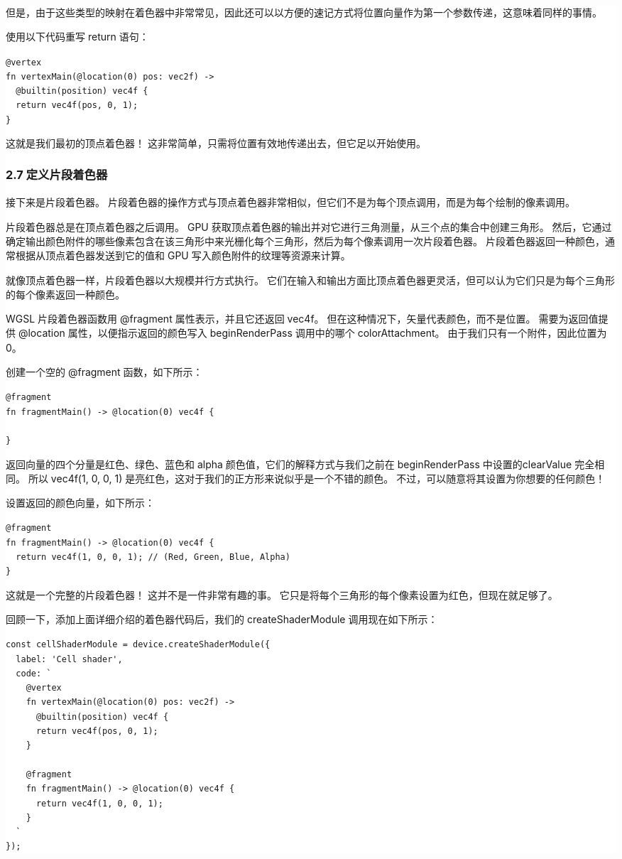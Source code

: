 但是，由于这些类型的映射在着色器中非常常见，因此还可以以方便的速记方式将位置向量作为第一个参数传递，这意味着同样的事情。

使用以下代码重写 return 语句：

```text
@vertex
fn vertexMain(@location(0) pos: vec2f) ->
  @builtin(position) vec4f {
  return vec4f(pos, 0, 1);
}
```

这就是我们最初的顶点着色器！ 这非常简单，只需将位置有效地传递出去，但它足以开始使用。

### 2.7 定义片段着色器

接下来是片段着色器。 片段着色器的操作方式与顶点着色器非常相似，但它们不是为每个顶点调用，而是为每个绘制的像素调用。

片段着色器总是在顶点着色器之后调用。 GPU 获取顶点着色器的输出并对它进行三角测量，从三个点的集合中创建三角形。 然后，它通过确定输出颜色附件的哪些像素包含在该三角形中来光栅化每个三角形，然后为每个像素调用一次片段着色器。 片段着色器返回一种颜色，通常根据从顶点着色器发送到它的值和 GPU 写入颜色附件的纹理等资源来计算。

就像顶点着色器一样，片段着色器以大规模并行方式执行。 它们在输入和输出方面比顶点着色器更灵活，但可以认为它们只是为每个三角形的每个像素返回一种颜色。

WGSL 片段着色器函数用 @fragment 属性表示，并且它还返回 vec4f。 但在这种情况下，矢量代表颜色，而不是位置。 需要为返回值提供 @location 属性，以便指示返回的颜色写入 beginRenderPass 调用中的哪个 colorAttachment。 由于我们只有一个附件，因此位置为 0。

创建一个空的 @fragment 函数，如下所示：

```text
@fragment
fn fragmentMain() -> @location(0) vec4f {

}
```

返回向量的四个分量是红色、绿色、蓝色和 alpha 颜色值，它们的解释方式与我们之前在 beginRenderPass 中设置的clearValue 完全相同。 所以 vec4f(1, 0, 0, 1) 是亮红色，这对于我们的正方形来说似乎是一个不错的颜色。 不过，可以随意将其设置为你想要的任何颜色！

设置返回的颜色向量，如下所示：

```text
@fragment
fn fragmentMain() -> @location(0) vec4f {
  return vec4f(1, 0, 0, 1); // (Red, Green, Blue, Alpha)
}
```

这就是一个完整的片段着色器！ 这并不是一件非常有趣的事。 它只是将每个三角形的每个像素设置为红色，但现在就足够了。

回顾一下，添加上面详细介绍的着色器代码后，我们的 createShaderModule 调用现在如下所示：

```text
const cellShaderModule = device.createShaderModule({
  label: 'Cell shader',
  code: `
    @vertex
    fn vertexMain(@location(0) pos: vec2f) ->
      @builtin(position) vec4f {
      return vec4f(pos, 0, 1);
    }

    @fragment
    fn fragmentMain() -> @location(0) vec4f {
      return vec4f(1, 0, 0, 1);
    }
  `
});
```
